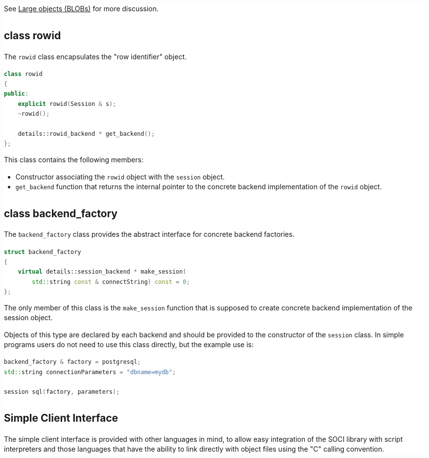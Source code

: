 See [Large objects (BLOBs)](exchange.html#blob) for more discussion.

## class rowid

The `rowid` class encapsulates the "row identifier" object.

```cpp
class rowid
{
public:
    explicit rowid(Session & s);
    ~rowid();

    details::rowid_backend * get_backend();
};
```

This class contains the following members:

* Constructor associating the `rowid` object with the `session` object.
* `get_backend` function that returns the internal pointer to the concrete backend implementation of the `rowid` object.

## class backend_factory

The `backend_factory` class provides the abstract interface for concrete backend factories.

```cpp
struct backend_factory
{
    virtual details::session_backend * make_session(
        std::string const & connectString) const = 0;
};
```

The only member of this class is the `make_session` function that is supposed to create concrete backend implementation of the session object.

Objects of this type are declared by each backend and should be provided to the constructor of the `session` class. In simple programs users do not need to use this class directly, but the example use is:

```cpp
backend_factory & factory = postgresql;
std::string connectionParameters = "dbname=mydb";

session sql(factory, parameters);
```

## Simple Client Interface

The simple client interface is provided with other languages in mind, to allow easy integration of the SOCI library with script interpreters and those languages that have the ability to link directly with object files using the "C" calling convention.
